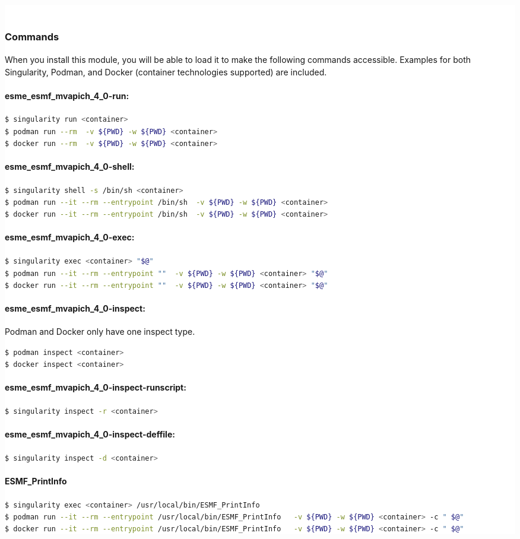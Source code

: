 <br>

### Commands

When you install this module, you will be able to load it to make the following commands accessible.
Examples for both Singularity, Podman, and Docker (container technologies supported) are included.

#### esme_esmf_mvapich_4_0-run:

```bash
$ singularity run <container>
$ podman run --rm  -v ${PWD} -w ${PWD} <container>
$ docker run --rm  -v ${PWD} -w ${PWD} <container>
```

#### esme_esmf_mvapich_4_0-shell:

```bash
$ singularity shell -s /bin/sh <container>
$ podman run --it --rm --entrypoint /bin/sh  -v ${PWD} -w ${PWD} <container>
$ docker run --it --rm --entrypoint /bin/sh  -v ${PWD} -w ${PWD} <container>
```

#### esme_esmf_mvapich_4_0-exec:

```bash
$ singularity exec <container> "$@"
$ podman run --it --rm --entrypoint ""  -v ${PWD} -w ${PWD} <container> "$@"
$ docker run --it --rm --entrypoint ""  -v ${PWD} -w ${PWD} <container> "$@"
```

#### esme_esmf_mvapich_4_0-inspect:

Podman and Docker only have one inspect type.

```bash
$ podman inspect <container>
$ docker inspect <container>
```

#### esme_esmf_mvapich_4_0-inspect-runscript:

```bash
$ singularity inspect -r <container>
```

#### esme_esmf_mvapich_4_0-inspect-deffile:

```bash
$ singularity inspect -d <container>
```


#### ESMF_PrintInfo

```bash
$ singularity exec <container> /usr/local/bin/ESMF_PrintInfo
$ podman run --it --rm --entrypoint /usr/local/bin/ESMF_PrintInfo   -v ${PWD} -w ${PWD} <container> -c " $@"
$ docker run --it --rm --entrypoint /usr/local/bin/ESMF_PrintInfo   -v ${PWD} -w ${PWD} <container> -c " $@"
```
